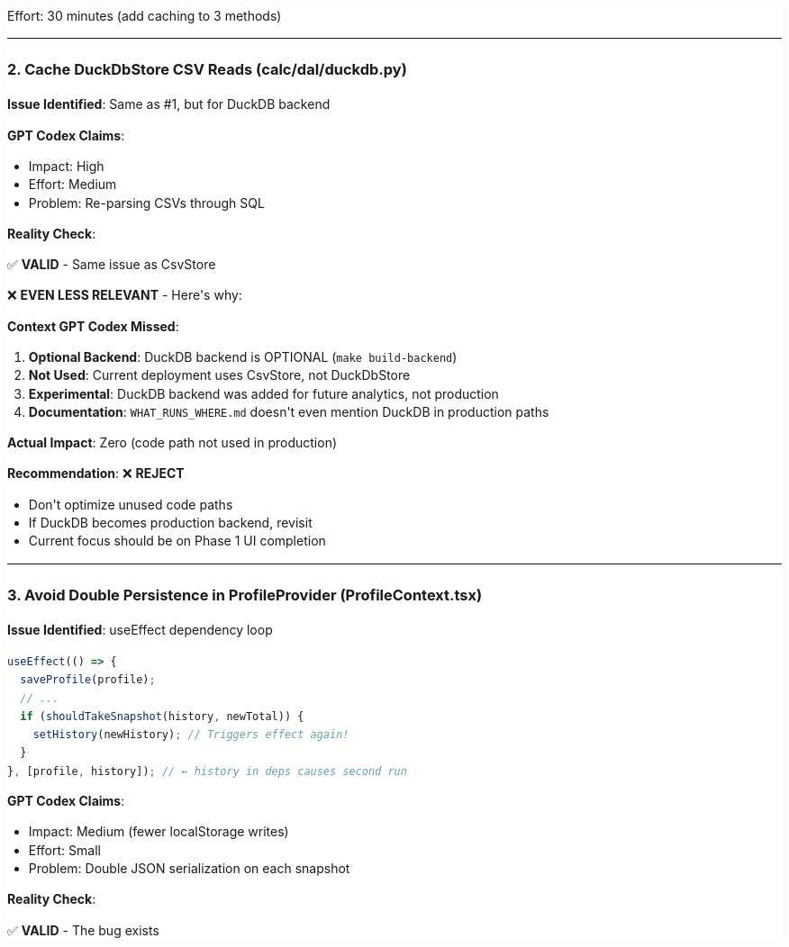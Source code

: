 Effort: 30 minutes (add caching to 3 methods)

---

### 2. Cache DuckDbStore CSV Reads (calc/dal/duckdb.py)

**Issue Identified**: Same as #1, but for DuckDB backend

**GPT Codex Claims**:
- Impact: High
- Effort: Medium
- Problem: Re-parsing CSVs through SQL

**Reality Check**:

✅ **VALID** - Same issue as CsvStore

❌ **EVEN LESS RELEVANT** - Here's why:

**Context GPT Codex Missed**:
1. **Optional Backend**: DuckDB backend is OPTIONAL (`make build-backend`)
2. **Not Used**: Current deployment uses CsvStore, not DuckDbStore
3. **Experimental**: DuckDB backend was added for future analytics, not production
4. **Documentation**: `WHAT_RUNS_WHERE.md` doesn't even mention DuckDB in production paths

**Actual Impact**: Zero (code path not used in production)

**Recommendation**: ❌ **REJECT**
- Don't optimize unused code paths
- If DuckDB becomes production backend, revisit
- Current focus should be on Phase 1 UI completion

---

### 3. Avoid Double Persistence in ProfileProvider (ProfileContext.tsx)

**Issue Identified**: useEffect dependency loop
```typescript
useEffect(() => {
  saveProfile(profile);
  // ...
  if (shouldTakeSnapshot(history, newTotal)) {
    setHistory(newHistory); // Triggers effect again!
  }
}, [profile, history]); // ← history in deps causes second run
```

**GPT Codex Claims**:
- Impact: Medium (fewer localStorage writes)
- Effort: Small
- Problem: Double JSON serialization on each snapshot

**Reality Check**:

✅ **VALID** - The bug exists
